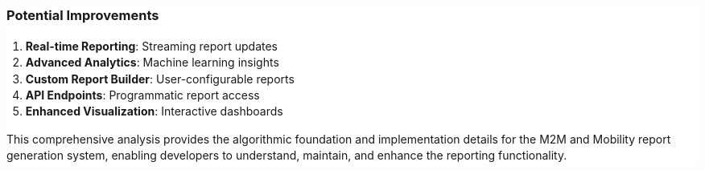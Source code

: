 ### Potential Improvements
1. **Real-time Reporting**: Streaming report updates
2. **Advanced Analytics**: Machine learning insights
3. **Custom Report Builder**: User-configurable reports
4. **API Endpoints**: Programmatic report access
5. **Enhanced Visualization**: Interactive dashboards

This comprehensive analysis provides the algorithmic foundation and implementation details for the M2M and Mobility report generation system, enabling developers to understand, maintain, and enhance the reporting functionality.